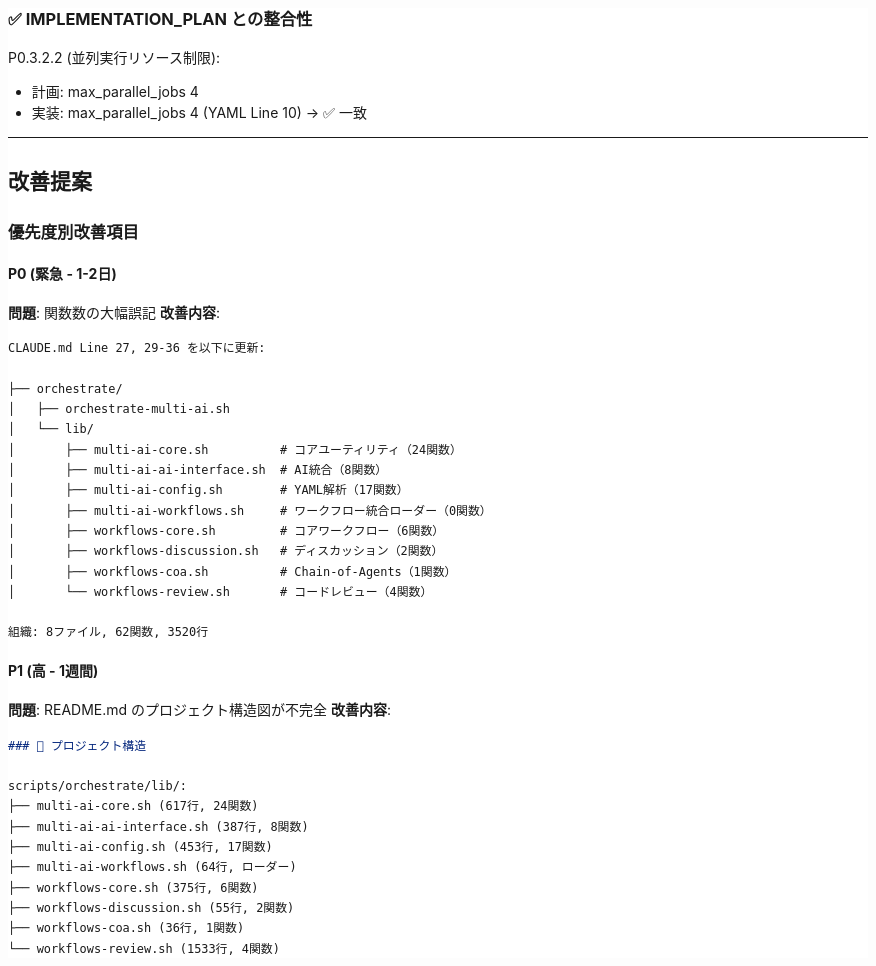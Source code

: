 ### ✅ IMPLEMENTATION_PLAN との整合性

P0.3.2.2 (並列実行リソース制限):
- 計画: max_parallel_jobs 4
- 実装: max_parallel_jobs 4 (YAML Line 10)
→ ✅ 一致

---

## 改善提案

### 優先度別改善項目

#### P0 (緊急 - 1-2日)

**問題**: 関数数の大幅誤記
**改善内容**:
```
CLAUDE.md Line 27, 29-36 を以下に更新:

├── orchestrate/
│   ├── orchestrate-multi-ai.sh
│   └── lib/
│       ├── multi-ai-core.sh          # コアユーティリティ（24関数）
│       ├── multi-ai-ai-interface.sh  # AI統合（8関数）
│       ├── multi-ai-config.sh        # YAML解析（17関数）
│       ├── multi-ai-workflows.sh     # ワークフロー統合ローダー（0関数）
│       ├── workflows-core.sh         # コアワークフロー（6関数）
│       ├── workflows-discussion.sh   # ディスカッション（2関数）
│       ├── workflows-coa.sh          # Chain-of-Agents（1関数）
│       └── workflows-review.sh       # コードレビュー（4関数）

組織: 8ファイル, 62関数, 3520行
```

#### P1 (高 - 1週間)

**問題**: README.md のプロジェクト構造図が不完全
**改善内容**:
```markdown
### 📁 プロジェクト構造

scripts/orchestrate/lib/:
├── multi-ai-core.sh (617行, 24関数)
├── multi-ai-ai-interface.sh (387行, 8関数)
├── multi-ai-config.sh (453行, 17関数)
├── multi-ai-workflows.sh (64行, ローダー)
├── workflows-core.sh (375行, 6関数)
├── workflows-discussion.sh (55行, 2関数)
├── workflows-coa.sh (36行, 1関数)
└── workflows-review.sh (1533行, 4関数)
```
